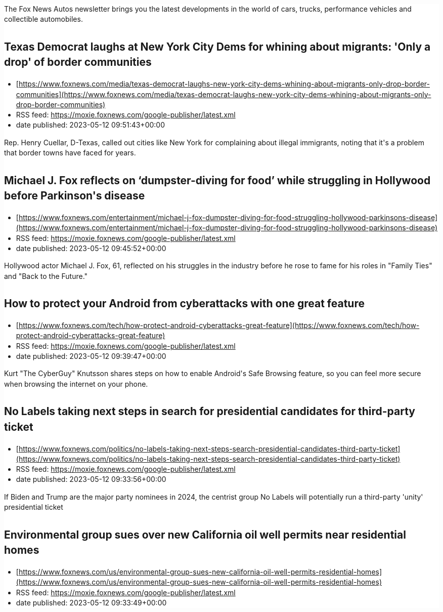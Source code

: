 The Fox News Autos newsletter brings you the latest developments in the world of cars, trucks, performance vehicles and collectible automobiles.

## Texas Democrat laughs at New York City Dems for whining about migrants: 'Only a drop' of border communities
 - [https://www.foxnews.com/media/texas-democrat-laughs-new-york-city-dems-whining-about-migrants-only-drop-border-communities](https://www.foxnews.com/media/texas-democrat-laughs-new-york-city-dems-whining-about-migrants-only-drop-border-communities)
 - RSS feed: https://moxie.foxnews.com/google-publisher/latest.xml
 - date published: 2023-05-12 09:51:43+00:00

Rep. Henry Cuellar, D-Texas, called out cities like New York for complaining about illegal immigrants, noting that it&apos;s a problem that border towns have faced for years.

## Michael J. Fox reflects on ‘dumpster-diving for food’ while struggling in Hollywood before Parkinson's disease
 - [https://www.foxnews.com/entertainment/michael-j-fox-dumpster-diving-for-food-struggling-hollywood-parkinsons-disease](https://www.foxnews.com/entertainment/michael-j-fox-dumpster-diving-for-food-struggling-hollywood-parkinsons-disease)
 - RSS feed: https://moxie.foxnews.com/google-publisher/latest.xml
 - date published: 2023-05-12 09:45:52+00:00

Hollywood actor Michael J. Fox, 61, reflected on his struggles in the industry before he rose to fame for his roles in &quot;Family Ties&quot; and &quot;Back to the Future.&quot;

## How to protect your Android from cyberattacks with one great feature
 - [https://www.foxnews.com/tech/how-protect-android-cyberattacks-great-feature](https://www.foxnews.com/tech/how-protect-android-cyberattacks-great-feature)
 - RSS feed: https://moxie.foxnews.com/google-publisher/latest.xml
 - date published: 2023-05-12 09:39:47+00:00

Kurt &quot;The CyberGuy&quot; Knutsson shares steps on how to enable Android&apos;s Safe Browsing feature, so you can feel more secure when browsing the internet on your phone.

## No Labels taking next steps in search for presidential candidates for third-party ticket
 - [https://www.foxnews.com/politics/no-labels-taking-next-steps-search-presidential-candidates-third-party-ticket](https://www.foxnews.com/politics/no-labels-taking-next-steps-search-presidential-candidates-third-party-ticket)
 - RSS feed: https://moxie.foxnews.com/google-publisher/latest.xml
 - date published: 2023-05-12 09:33:56+00:00

If Biden and Trump are the major party nominees in 2024, the centrist group No Labels will potentially run a third-party &apos;unity&apos; presidential ticket

## Environmental group sues over new California oil well permits near residential homes
 - [https://www.foxnews.com/us/environmental-group-sues-new-california-oil-well-permits-residential-homes](https://www.foxnews.com/us/environmental-group-sues-new-california-oil-well-permits-residential-homes)
 - RSS feed: https://moxie.foxnews.com/google-publisher/latest.xml
 - date published: 2023-05-12 09:33:49+00:00
